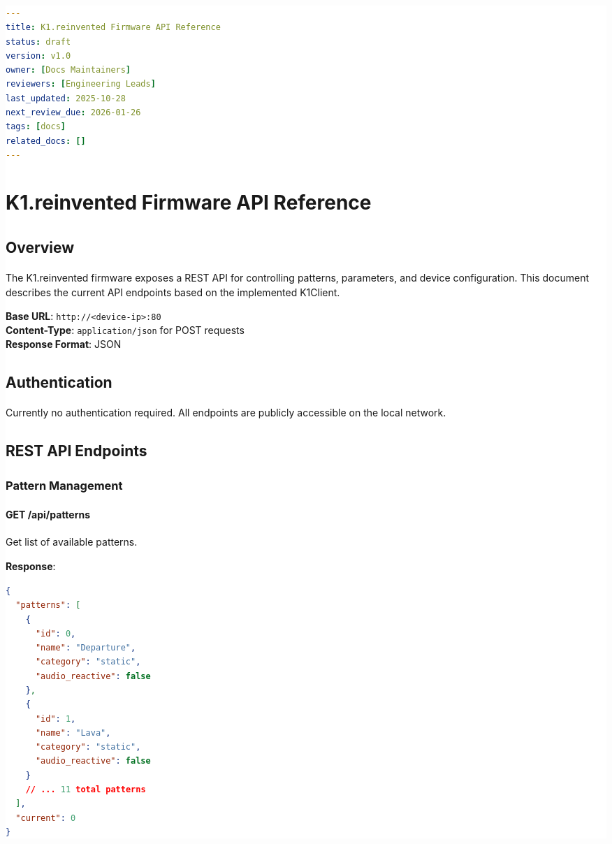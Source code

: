 ```yaml
---
title: K1.reinvented Firmware API Reference
status: draft
version: v1.0
owner: [Docs Maintainers]
reviewers: [Engineering Leads]
last_updated: 2025-10-28
next_review_due: 2026-01-26
tags: [docs]
related_docs: []
---
```

# K1.reinvented Firmware API Reference

## Overview

The K1.reinvented firmware exposes a REST API for controlling patterns, parameters, and device configuration. This document describes the current API endpoints based on the implemented K1Client.

**Base URL**: `http://<device-ip>:80`  
**Content-Type**: `application/json` for POST requests  
**Response Format**: JSON

## Authentication

Currently no authentication required. All endpoints are publicly accessible on the local network.

## REST API Endpoints

### Pattern Management

#### GET /api/patterns
Get list of available patterns.

**Response**:
```json
{
  "patterns": [
    {
      "id": 0,
      "name": "Departure",
      "category": "static",
      "audio_reactive": false
    },
    {
      "id": 1,
      "name": "Lava",
      "category": "static", 
      "audio_reactive": false
    }
    // ... 11 total patterns
  ],
  "current": 0
}
```
